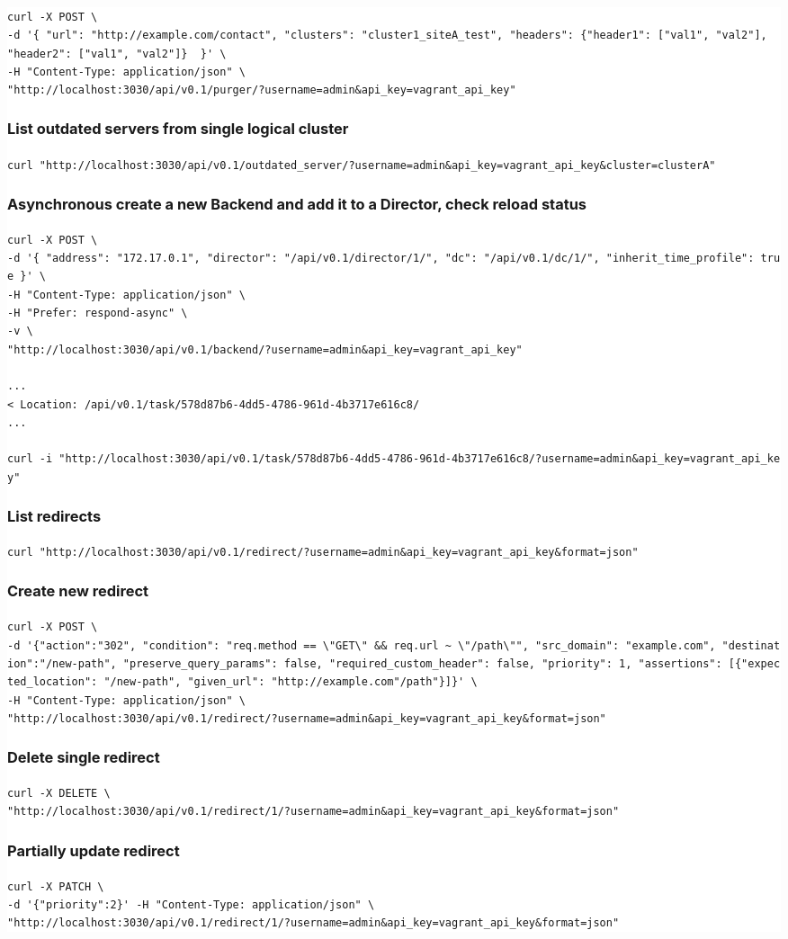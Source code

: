     curl -X POST \
    -d '{ "url": "http://example.com/contact", "clusters": "cluster1_siteA_test", "headers": {"header1": ["val1", "val2"], "header2": ["val1", "val2"]}  }' \
    -H "Content-Type: application/json" \
    "http://localhost:3030/api/v0.1/purger/?username=admin&api_key=vagrant_api_key"


### List outdated servers from single logical cluster

    curl "http://localhost:3030/api/v0.1/outdated_server/?username=admin&api_key=vagrant_api_key&cluster=clusterA"


### Asynchronous create a new Backend and add it to a Director, check reload status

    curl -X POST \
    -d '{ "address": "172.17.0.1", "director": "/api/v0.1/director/1/", "dc": "/api/v0.1/dc/1/", "inherit_time_profile": true }' \
    -H "Content-Type: application/json" \
    -H "Prefer: respond-async" \
    -v \
    "http://localhost:3030/api/v0.1/backend/?username=admin&api_key=vagrant_api_key"

    ...
    < Location: /api/v0.1/task/578d87b6-4dd5-4786-961d-4b3717e616c8/
    ...

    curl -i "http://localhost:3030/api/v0.1/task/578d87b6-4dd5-4786-961d-4b3717e616c8/?username=admin&api_key=vagrant_api_key"


### List redirects

    curl "http://localhost:3030/api/v0.1/redirect/?username=admin&api_key=vagrant_api_key&format=json"

### Create new redirect

    curl -X POST \
    -d '{"action":"302", "condition": "req.method == \"GET\" && req.url ~ \"/path\"", "src_domain": "example.com", "destination":"/new-path", "preserve_query_params": false, "required_custom_header": false, "priority": 1, "assertions": [{"expected_location": "/new-path", "given_url": "http://example.com"/path"}]}' \
    -H "Content-Type: application/json" \
    "http://localhost:3030/api/v0.1/redirect/?username=admin&api_key=vagrant_api_key&format=json"

### Delete single redirect

    curl -X DELETE \
    "http://localhost:3030/api/v0.1/redirect/1/?username=admin&api_key=vagrant_api_key&format=json"

### Partially update redirect

    curl -X PATCH \
    -d '{"priority":2}' -H "Content-Type: application/json" \
    "http://localhost:3030/api/v0.1/redirect/1/?username=admin&api_key=vagrant_api_key&format=json"
